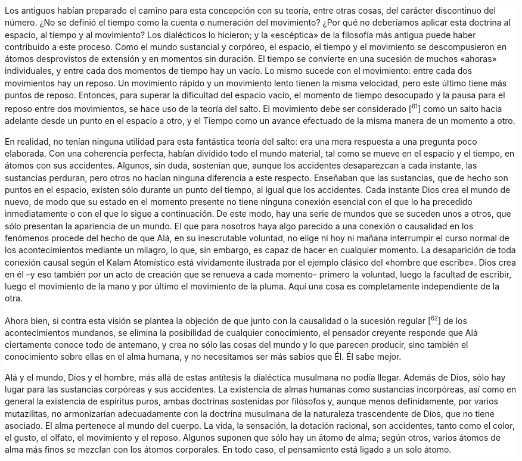 Los antiguos habían preparado el camino para esta concepción con su teoría, entre otras cosas, del carácter discontinuo del número. ¿No se definió el tiempo como la cuenta o numeración del movimiento? ¿Por qué no deberíamos aplicar esta doctrina al espacio, al tiempo y al movimiento? Los dialécticos lo hicieron; y la «escéptica» de la filosofía más antigua puede haber contribuido a este proceso. Como el mundo sustancial y corpóreo, el espacio, el tiempo y el movimiento se descompusieron en átomos desprovistos de extensión y en momentos sin duración. El tiempo se convierte en una sucesión de muchos «ahoras» individuales, y entre cada dos momentos de tiempo hay un vacío. Lo mismo sucede con el movimiento: entre cada dos movimientos hay un reposo. Un movimiento rápido y un movimiento lento tienen la misma velocidad, pero este último tiene más puntos de reposo. Entonces, para superar la dificultad del espacio vacío, el momento de tiempo desocupado y la pausa para el reposo entre dos movimientos, se hace uso de la teoría del salto. El movimiento debe ser considerado <span id="p61">[<sup><small>61</small></sup>]</span> como un salto hacia adelante desde un punto en el espacio a otro, y el Tiempo como un avance efectuado de la misma manera de un momento a otro.

En realidad, no tenían ninguna utilidad para esta fantástica teoría del salto: era una mera respuesta a una pregunta poco elaborada. Con una coherencia perfecta, habían dividido todo el mundo material, tal como se mueve en el espacio y el tiempo, en átomos con sus accidentes. Algunos, sin duda, sostenían que, aunque los accidentes desaparezcan a cada instante, las sustancias perduran, pero otros no hacían ninguna diferencia a este respecto. Enseñaban que las sustancias, que de hecho son puntos en el espacio, existen sólo durante un punto del tiempo, al igual que los accidentes. Cada instante Dios crea el mundo de nuevo, de modo que su estado en el momento presente no tiene ninguna conexión esencial con el que lo ha precedido inmediatamente o con el que lo sigue a continuación. De este modo, hay una serie de mundos que se suceden unos a otros, que sólo presentan la apariencia de un mundo. El que para nosotros haya algo parecido a una conexión o causalidad en los fenómenos procede del hecho de que Alá, en su inescrutable voluntad, no elige ni hoy ni mañana interrumpir el curso normal de los acontecimientos mediante un milagro, lo que, sin embargo, es capaz de hacer en cualquier momento. La desaparición de toda conexión causal según el Kalam Atomístico está vívidamente ilustrada por el ejemplo clásico del «hombre que escribe». Dios crea en él –y eso también por un acto de creación que se renueva a cada momento– primero la voluntad, luego la facultad de escribir, luego el movimiento de la mano y por último el movimiento de la pluma. Aquí una cosa es completamente independiente de la otra.

Ahora bien, si contra esta visión se plantea la objeción de que junto con la causalidad o la sucesión regular <span id="p62">[<sup><small>62</small></sup>]</span> de los acontecimientos mundanos, se elimina la posibilidad de cualquier conocimiento, el pensador creyente responde que Alá ciertamente conoce todo de antemano, y crea no sólo las cosas del mundo y lo que parecen producir, sino también el conocimiento sobre ellas en el alma humana, y no necesitamos ser más sabios que Él. Él sabe mejor.

Alá y el mundo, Dios y el hombre, más allá de estas antítesis la dialéctica musulmana no podía llegar. Además de Dios, sólo hay lugar para las sustancias corpóreas y sus accidentes. La existencia de almas humanas como sustancias incorpóreas, así como en general la existencia de espíritus puros, ambas doctrinas sostenidas por filósofos y, aunque menos definidamente, por varios mutazilitas, no armonizarían adecuadamente con la doctrina musulmana de la naturaleza trascendente de Dios, que no tiene asociado. El alma pertenece al mundo del cuerpo. La vida, la sensación, la dotación racional, son accidentes, tanto como el color, el gusto, el olfato, el movimiento y el reposo. Algunos suponen que sólo hay un átomo de alma; según otros, varios átomos de alma más finos se mezclan con los átomos corporales. En todo caso, el pensamiento está ligado a un solo átomo.


[^10]: 50:1 Para esto los místicos introdujeron un sexto sentido.
[^11]: 62:1 Los ascetas eran llamados _Sufis_, por su vestimenta de lana gruesa, o _Sûf_.